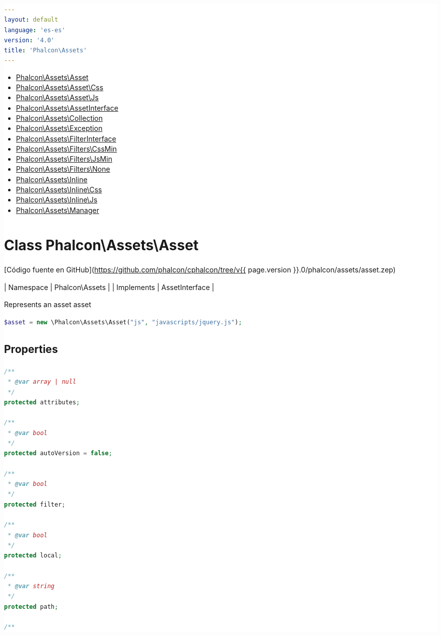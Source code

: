 ```yaml
---
layout: default
language: 'es-es'
version: '4.0'
title: 'Phalcon\Assets'
---
```


* [Phalcon\Assets\Asset](#assets-asset)
* [Phalcon\Assets\Asset\Css](#assets-asset-css)
* [Phalcon\Assets\Asset\Js](#assets-asset-js)
* [Phalcon\Assets\AssetInterface](#assets-assetinterface)
* [Phalcon\Assets\Collection](#assets-collection)
* [Phalcon\Assets\Exception](#assets-exception)
* [Phalcon\Assets\FilterInterface](#assets-filterinterface)
* [Phalcon\Assets\Filters\CssMin](#assets-filters-cssmin)
* [Phalcon\Assets\Filters\JsMin](#assets-filters-jsmin)
* [Phalcon\Assets\Filters\None](#assets-filters-none)
* [Phalcon\Assets\Inline](#assets-inline)
* [Phalcon\Assets\Inline\Css](#assets-inline-css)
* [Phalcon\Assets\Inline\Js](#assets-inline-js)
* [Phalcon\Assets\Manager](#assets-manager)

<h1 id="assets-asset">Class Phalcon\Assets\Asset</h1>

[Código fuente en GitHub](https://github.com/phalcon/cphalcon/tree/v{{ page.version }}.0/phalcon/assets/asset.zep)

| Namespace | Phalcon\Assets | | Implements | AssetInterface |

Represents an asset asset

```php
$asset = new \Phalcon\Assets\Asset("js", "javascripts/jquery.js");
```

## Properties

```php
/**
 * @var array | null
 */
protected attributes;

/**
 * @var bool
 */
protected autoVersion = false;

/**
 * @var bool
 */
protected filter;

/**
 * @var bool
 */
protected local;

/**
 * @var string
 */
protected path;

/**
```